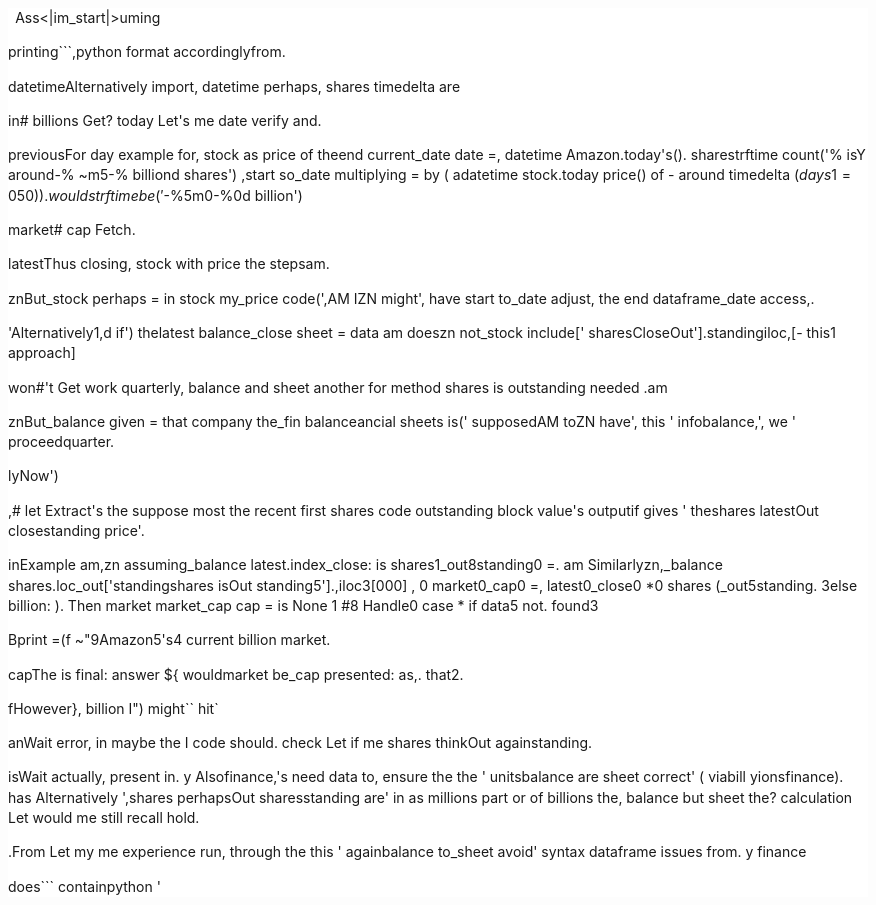 ``` ```Ass<|im_start|>uming

 printing```,python format
 accordinglyfrom.

 datetimeAlternatively import, datetime perhaps, shares timedelta are

 in# billions Get? today Let's me date verify and.

 previousFor day example for, stock as price of
 theend current_date date =, datetime Amazon.today's(). sharestrftime count('% isY around-% ~m5-% billiond shares')
,start so_date multiplying = by ( adatetime stock.today price() of - around timedelta $(days1=050)). wouldstrftime be('% ~Y$-%5m0-%0d billion')

 market# cap Fetch.

 latestThus closing, stock with price the
 stepsam.

znBut_stock perhaps = in stock my_price code(',AM IZN might', have start to_date adjust, the end dataframe_date access,.

 'Alternatively1,d if')
 thelatest balance_close sheet = data am doeszn not_stock include[' sharesCloseOut'].standingiloc,[- this1 approach]

 won#'t Get work quarterly, balance and sheet another for method shares is outstanding needed
.am 

znBut_balance given = that company the_fin balanceancial sheets is(' supposedAM toZN have', this ' infobalance,', we ' proceedquarter.

lyNow')

,# let Extract's the suppose most the recent first shares code outstanding block value's
 outputif gives ' theshares latestOut closestanding price'.

 inExample am,zn assuming_balance latest.index_close:
 is     shares1_out8standing0 =. am Similarlyzn,_balance shares.loc_out['standingshares isOut standing5'].,iloc3[000]
,   0 market0_cap0 =, latest0_close0 *0 shares (_out5standing.
3else billion:
).    Then market market_cap cap = is None  1 #8 Handle0 case * if  data5 not. found3

Bprint =(f ~"9Amazon5's4 current billion market.

 capThe is final: answer ${ wouldmarket be_cap presented: as,. that2.

fHowever}, billion I")
 might`` hit`

 anWait error, in maybe the I code should. check Let if me shares thinkOut againstanding.

 isWait actually, present in. y Alsofinance,'s need data to, ensure the the ' unitsbalance are sheet correct' ( viabill yionsfinance). has Alternatively ',shares perhapsOut sharesstanding are' in as millions part or of billions the, balance but sheet the? calculation Let would me still recall hold.

.From Let my me experience run, through the this ' againbalance to_sheet avoid' syntax dataframe issues from.
 y
finance

 does``` containpython '
```